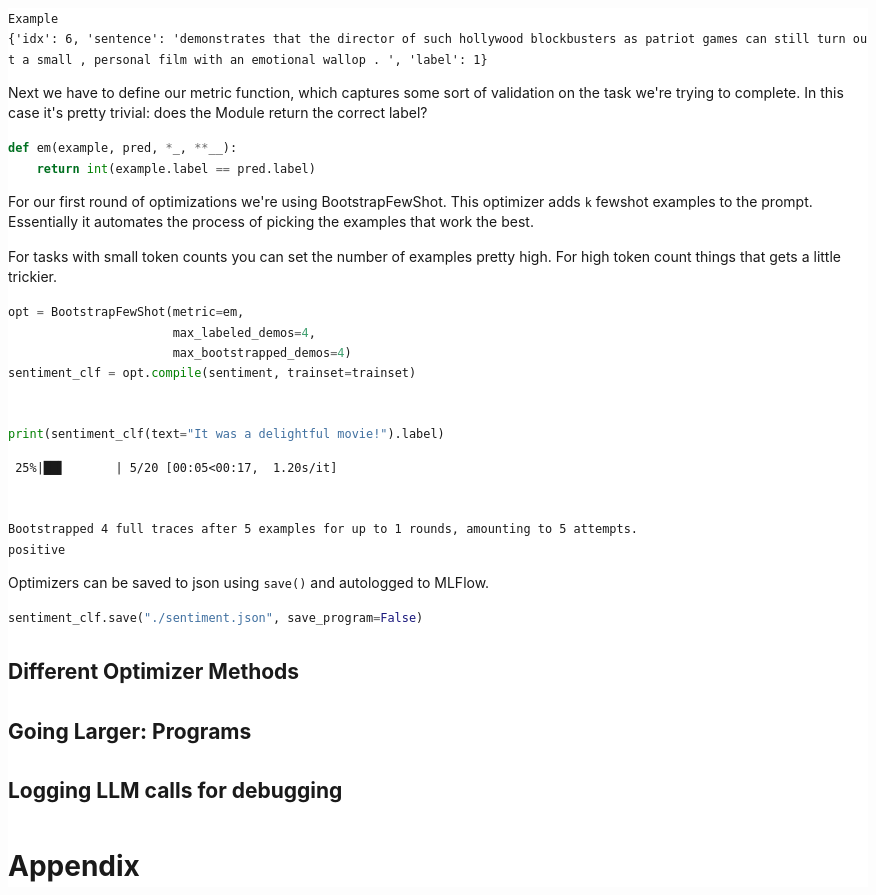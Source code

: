     Example
    {'idx': 6, 'sentence': 'demonstrates that the director of such hollywood blockbusters as patriot games can still turn out a small , personal film with an emotional wallop . ', 'label': 1}


Next we have to define our metric function, which captures some sort of validation on the task we're trying to complete. In this case it's pretty trivial: does the Module return the correct label?


```python
def em(example, pred, *_, **__):
    return int(example.label == pred.label)
```

For our first round of optimizations we're using BootstrapFewShot. This optimizer adds `k` fewshot examples to the prompt.  Essentially it automates the process of picking the examples that work the best.



For tasks with small token counts you can set the number of examples pretty high. For high token count things that gets a little trickier.



```python
opt = BootstrapFewShot(metric=em,
                       max_labeled_demos=4,
                       max_bootstrapped_demos=4)
sentiment_clf = opt.compile(sentiment, trainset=trainset)


print(sentiment_clf(text="It was a delightful movie!").label)
```

     25%|██▌       | 5/20 [00:05<00:17,  1.20s/it]


    Bootstrapped 4 full traces after 5 examples for up to 1 rounds, amounting to 5 attempts.
    positive


Optimizers can be saved to json using `save()` and autologged to MLFlow.


```python
sentiment_clf.save("./sentiment.json", save_program=False)

```

## Different Optimizer Methods

## Going Larger: Programs

## Logging LLM calls for debugging

## 

# Appendix
